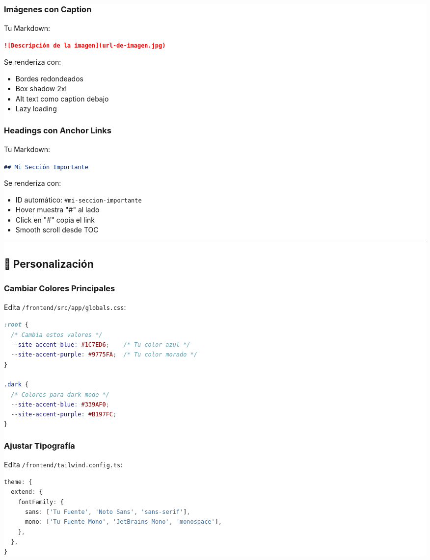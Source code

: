 ### Imágenes con Caption

Tu Markdown:
```markdown
![Descripción de la imagen](url-de-imagen.jpg)
```

Se renderiza con:
- Bordes redondeados
- Box shadow 2xl
- Alt text como caption debajo
- Lazy loading

### Headings con Anchor Links

Tu Markdown:
```markdown
## Mi Sección Importante
```

Se renderiza con:
- ID automático: `#mi-seccion-importante`
- Hover muestra "#" al lado
- Click en "#" copia el link
- Smooth scroll desde TOC

---

## 🎨 Personalización

### Cambiar Colores Principales

Edita `/frontend/src/app/globals.css`:

```css
:root {
  /* Cambia estos valores */
  --site-accent-blue: #1C7ED6;    /* Tu color azul */
  --site-accent-purple: #9775FA;  /* Tu color morado */
}

.dark {
  /* Colores para dark mode */
  --site-accent-blue: #339AF0;
  --site-accent-purple: #B197FC;
}
```

### Ajustar Tipografía

Edita `/frontend/tailwind.config.ts`:

```typescript
theme: {
  extend: {
    fontFamily: {
      sans: ['Tu Fuente', 'Noto Sans', 'sans-serif'],
      mono: ['Tu Fuente Mono', 'JetBrains Mono', 'monospace'],
    },
  },
}
```
